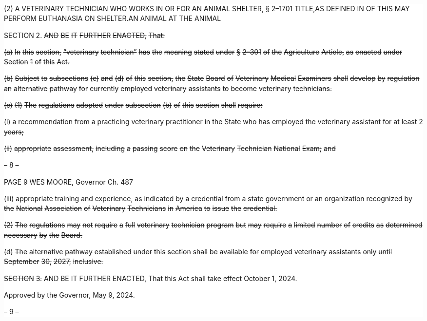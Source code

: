 (2) A VETERINARY TECHNICIAN WHO WORKS IN OR FOR AN ANIMAL
SHELTER, § 2–1701 TITLE,AS DEFINED IN OF THIS MAY PERFORM EUTHANASIA ON
SHELTER.AN ANIMAL AT THE ANIMAL

SECTION 2. ~~AND~~ ~~BE~~ ~~IT~~ ~~FURTHER~~ ~~ENACTED,~~ ~~That:~~

~~(a)~~ ~~In~~ ~~this~~ ~~section,~~ ~~“veterinary~~ ~~technician”~~ ~~has~~ ~~the~~ ~~meaning~~ ~~stated~~ ~~under~~ ~~§~~ ~~2–301~~
~~of~~ ~~the~~ ~~Agriculture~~ ~~Article,~~ ~~as~~ ~~enacted~~ ~~under~~ ~~Section~~ ~~1~~ ~~of~~ ~~this~~ ~~Act.~~

~~(b)~~ ~~Subject~~ ~~to~~ ~~subsections~~ ~~(c)~~ ~~and~~ ~~(d)~~ ~~of~~ ~~this~~ ~~section,~~ ~~the~~ ~~State~~ ~~Board~~ ~~of~~ ~~Veterinary~~
~~Medical~~ ~~Examiners~~ ~~shall~~ ~~develop~~ ~~by~~ ~~regulation~~ ~~an~~ ~~alternative~~ ~~pathway~~ ~~for~~ ~~currently~~
~~employed~~ ~~veterinary~~ ~~assistants~~ ~~to~~ ~~become~~ ~~veterinary~~ ~~technicians.~~

~~(c)~~ ~~(1)~~ ~~The~~ ~~regulations~~ ~~adopted~~ ~~under~~ ~~subsection~~ ~~(b)~~ ~~of~~ ~~this~~ ~~section~~ ~~shall~~
~~require:~~

~~(i)~~ ~~a~~ ~~recommendation~~ ~~from~~ ~~a~~ ~~practicing~~ ~~veterinary~~ ~~practitioner~~ ~~in~~
~~the~~ ~~State~~ ~~who~~ ~~has~~ ~~employed~~ ~~the~~ ~~veterinary~~ ~~assistant~~ ~~for~~ ~~at~~ ~~least~~ ~~2~~ ~~years;~~

~~(ii)~~ ~~appropriate~~ ~~assessment,~~ ~~including~~ ~~a~~ ~~passing~~ ~~score~~ ~~on~~ ~~the~~
~~Veterinary~~ ~~Technician~~ ~~National~~ ~~Exam;~~ ~~and~~

– 8 –

PAGE 9
WES MOORE, Governor Ch. 487

~~(iii)~~ ~~appropriate~~ ~~training~~ ~~and~~ ~~experience,~~ ~~as~~ ~~indicated~~ ~~by~~ ~~a~~ ~~credential~~
~~from~~ ~~a~~ ~~state~~ ~~government~~ ~~or~~ ~~an~~ ~~organization~~ ~~recognized~~ ~~by~~ ~~the~~ ~~National~~ ~~Association~~ ~~of~~
~~Veterinary~~ ~~Technicians~~ ~~in~~ ~~America~~ ~~to~~ ~~issue~~ ~~the~~ ~~credential.~~

~~(2)~~ ~~The~~ ~~regulations~~ ~~may~~ ~~not~~ ~~require~~ ~~a~~ ~~full~~ ~~veterinary~~ ~~technician~~ ~~program~~
~~but~~ ~~may~~ ~~require~~ ~~a~~ ~~limited~~ ~~number~~ ~~of~~ ~~credits~~ ~~as~~ ~~determined~~ ~~necessary~~ ~~by~~ ~~the~~ ~~Board.~~

~~(d)~~ ~~The~~ ~~alternative~~ ~~pathway~~ ~~established~~ ~~under~~ ~~this~~ ~~section~~ ~~shall~~ ~~be~~ ~~available~~ ~~for~~
~~employed~~ ~~veterinary~~ ~~assistants~~ ~~only~~ ~~until~~ ~~September~~ ~~30,~~ ~~2027,~~ ~~inclusive.~~

~~SECTION~~ ~~3.~~ AND BE IT FURTHER ENACTED, That this Act shall take effect
October 1, 2024.

Approved by the Governor, May 9, 2024.

– 9 –